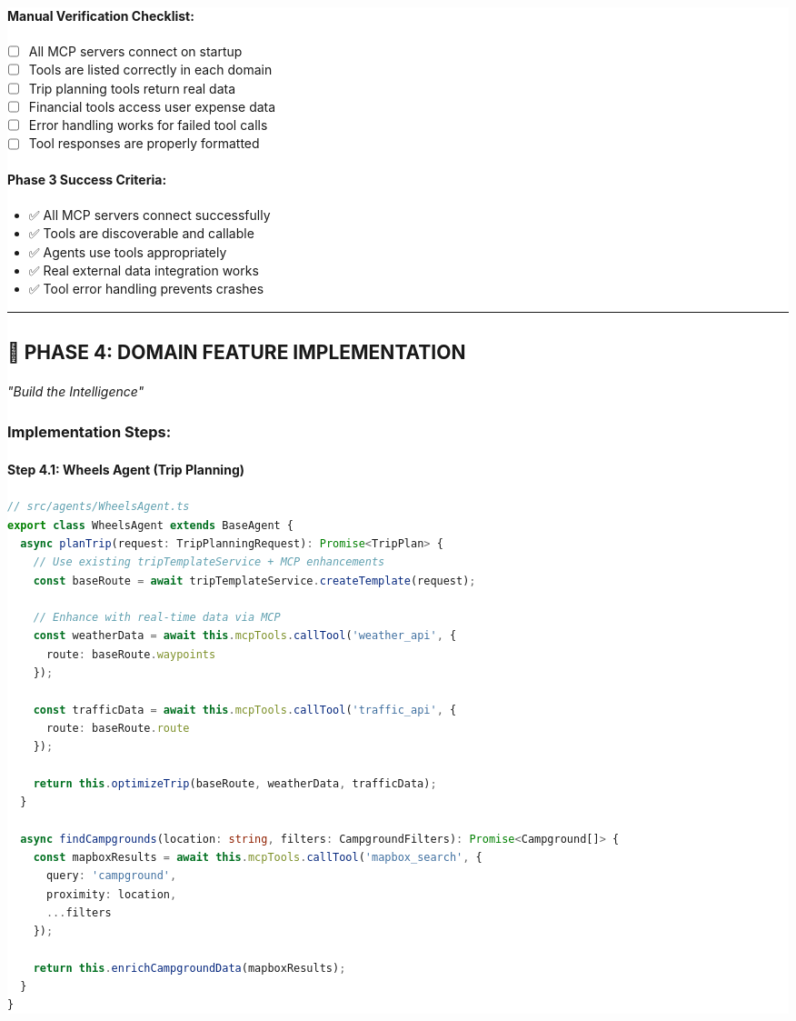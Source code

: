 #### **Manual Verification Checklist:**
- [ ] All MCP servers connect on startup
- [ ] Tools are listed correctly in each domain
- [ ] Trip planning tools return real data
- [ ] Financial tools access user expense data
- [ ] Error handling works for failed tool calls
- [ ] Tool responses are properly formatted

#### **Phase 3 Success Criteria:**
- ✅ All MCP servers connect successfully
- ✅ Tools are discoverable and callable
- ✅ Agents use tools appropriately
- ✅ Real external data integration works
- ✅ Tool error handling prevents crashes

---

## 🚀 **PHASE 4: DOMAIN FEATURE IMPLEMENTATION**
*"Build the Intelligence"*

### **Implementation Steps:**

#### **Step 4.1: Wheels Agent (Trip Planning)**
```typescript
// src/agents/WheelsAgent.ts
export class WheelsAgent extends BaseAgent {
  async planTrip(request: TripPlanningRequest): Promise<TripPlan> {
    // Use existing tripTemplateService + MCP enhancements
    const baseRoute = await tripTemplateService.createTemplate(request);
    
    // Enhance with real-time data via MCP
    const weatherData = await this.mcpTools.callTool('weather_api', {
      route: baseRoute.waypoints
    });
    
    const trafficData = await this.mcpTools.callTool('traffic_api', {
      route: baseRoute.route
    });
    
    return this.optimizeTrip(baseRoute, weatherData, trafficData);
  }

  async findCampgrounds(location: string, filters: CampgroundFilters): Promise<Campground[]> {
    const mapboxResults = await this.mcpTools.callTool('mapbox_search', {
      query: 'campground',
      proximity: location,
      ...filters
    });
    
    return this.enrichCampgroundData(mapboxResults);
  }
}
```
